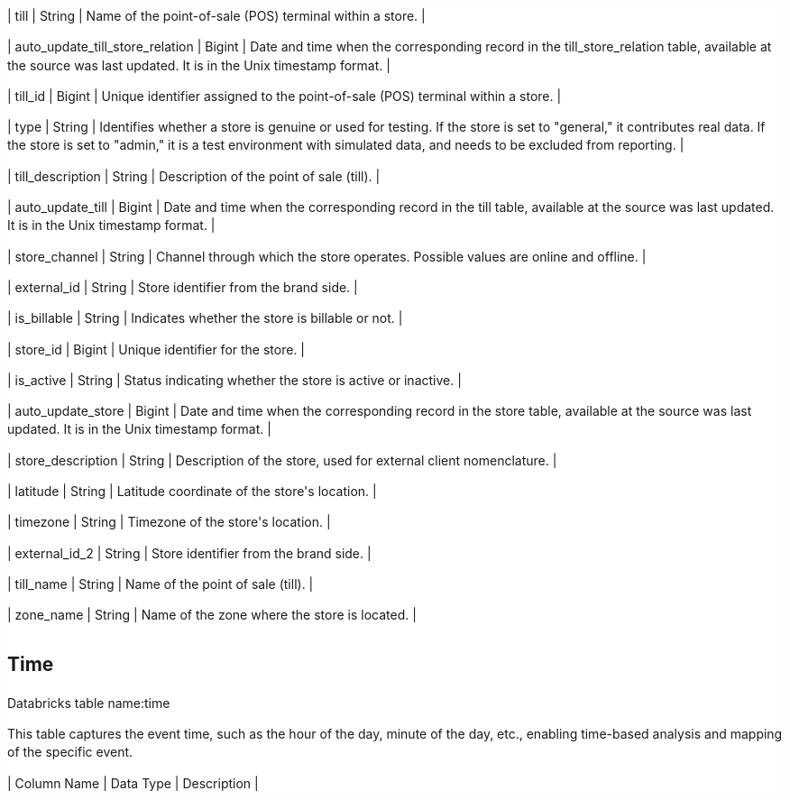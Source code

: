 | till | String | Name of the point-of-sale (POS) terminal within a store. |

| auto_update_till_store_relation | Bigint | Date and time when the corresponding record in the till_store_relation table, available at the source was last updated. It is in the Unix timestamp format. |

| till_id | Bigint | Unique identifier assigned to the point-of-sale (POS) terminal within a store. |

| type | String | Identifies whether a store is genuine or used for testing. If the store is set to "general," it contributes real data. If the store is set to "admin," it is a test environment with simulated data, and needs to be excluded from reporting. |

| till_description | String | Description of the point of sale (till). |

| auto_update_till | Bigint | Date and time when the corresponding record in the till table, available at the source was last updated. It is in the Unix timestamp format. |

| store_channel | String | Channel through which the store operates. Possible values are online and offline. |

| external_id | String | Store identifier from the brand side. |

| is_billable | String | Indicates whether the store is billable or not. |

| store_id | Bigint | Unique identifier for the store. |

| is_active | String | Status indicating whether the store is active or inactive. |

| auto_update_store | Bigint | Date and time when the corresponding record in the store table, available at the source was last updated. It is in the Unix timestamp format. |

| store_description | String | Description of the store, used for external client nomenclature. |

| latitude | String | Latitude coordinate of the store's location. |

| timezone | String | Timezone of the store's location. |

| external_id_2 | String | Store identifier from the brand side. |

| till_name | String | Name of the point of sale (till). |

| zone_name | String | Name of the zone where the store is located. |



## Time

Databricks table name:time

This table captures the event time, such as the hour of the day, minute of the day, etc., enabling time-based analysis and mapping of the specific event.

| Column Name | Data Type | Description |
